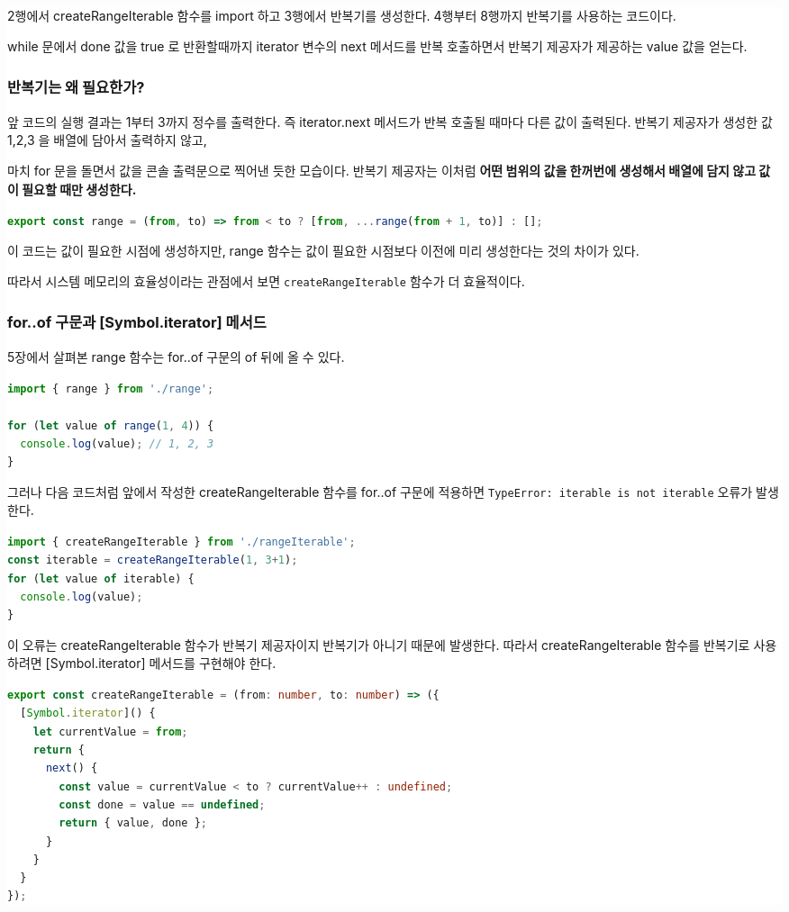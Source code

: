 2행에서 createRangeIterable 함수를 import 하고 3행에서 반복기를 생성한다. 4행부터 8행까지 반복기를 사용하는 코드이다.

while 문에서 done 값을 true 로 반환할때까지 iterator 변수의 next 메서드를 반복 호출하면서 반복기 제공자가 제공하는 value 값을 얻는다.

### 반복기는 왜 필요한가?

앞 코드의 실행 결과는 1부터 3까지 정수를 출력한다. 즉 iterator.next 메서드가 반복 호출될 때마다 다른 값이 출력된다. 반복기 제공자가 생성한 값 1,2,3 을 배열에 담아서 출력하지 않고,

마치 for 문을 돌면서 값을 콘솔 출력문으로 찍어낸 듯한 모습이다. 반복기 제공자는 이처럼 **어떤 범위의 값을 한꺼번에 생성해서 배열에 담지 않고 값이 필요할 때만 생성한다.**

```typescript
export const range = (from, to) => from < to ? [from, ...range(from + 1, to)] : [];
```

이 코드는 값이 필요한 시점에 생성하지만, range 함수는 값이 필요한 시점보다 이전에 미리 생성한다는 것의 차이가 있다. 

따라서 시스템 메모리의 효율성이라는 관점에서 보면 `createRangeIterable` 함수가 더 효율적이다.

### for..of 구문과 [Symbol.iterator] 메서드

5장에서 살펴본 range 함수는 for..of 구문의 of 뒤에 올 수 있다.

```typescript
import { range } from './range';

for (let value of range(1, 4)) {
  console.log(value); // 1, 2, 3
}
```

그러나 다음 코드처럼 앞에서 작성한 createRangeIterable 함수를 for..of 구문에 적용하면 `TypeError: iterable is not iterable` 오류가 발생한다.

```typescript
import { createRangeIterable } from './rangeIterable';
const iterable = createRangeIterable(1, 3+1);
for (let value of iterable) {
  console.log(value);
}
```

이 오류는 createRangeIterable 함수가 반복기 제공자이지 반복기가 아니기 때문에 발생한다. 따라서 createRangeIterable 함수를 반복기로 사용하려면 [Symbol.iterator] 메서드를 구현해야 한다.

```typescript
export const createRangeIterable = (from: number, to: number) => ({
  [Symbol.iterator]() {
    let currentValue = from;
    return {
      next() {
        const value = currentValue < to ? currentValue++ : undefined;
        const done = value == undefined;
        return { value, done };
      }
    }
  }
});
```
